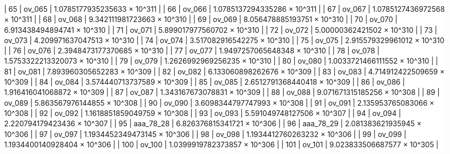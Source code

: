 | 65 | ov_065 | 1.0785177935235633 × 10^311 |
| 66 | ov_066 | 1.0785137294335286 × 10^311 |
| 67 | ov_067 | 1.0785127436972568 × 10^311 |
| 68 | ov_068 | 9.342111981723663 × 10^310 |
| 69 | ov_069 | 8.056478885193751 × 10^310 |
| 70 | ov_070 | 6.913438494894741 × 10^310 |
| 71 | ov_071 | 5.899017977560702 × 10^310 |
| 72 | ov_072 | 5.00000362421502 × 10^310 |
| 73 | ov_073 | 4.209971637047513 × 10^310 |
| 74 | ov_074 | 3.517082916542275 × 10^310 |
| 75 | ov_075 | 2.915579329961012 × 10^310 |
| 76 | ov_076 | 2.3948473177370685 × 10^310 |
| 77 | ov_077 | 1.9497257065648348 × 10^310 |
| 78 | ov_078 | 1.5753322213320073 × 10^310 |
| 79 | ov_079 | 1.2626992969256235 × 10^310 |
| 80 | ov_080 | 1.0033721466111552 × 10^310 |
| 81 | ov_081 | 7.893960305652283 × 10^309 |
| 82 | ov_082 | 6.133060898262676 × 10^309 |
| 83 | ov_083 | 4.714912422509659 × 10^309 |
| 84 | ov_084 | 3.574440713737589 × 10^309 |
| 85 | ov_085 | 2.6512791368440418 × 10^309 |
| 86 | ov_086 | 1.916416041068872 × 10^309 |
| 87 | ov_087 | 1.343167673078831 × 10^309 |
| 88 | ov_088 | 9.071671315185256 × 10^308 |
| 89 | ov_089 | 5.863567976144855 × 10^308 |
| 90 | ov_090 | 3.6098344797747993 × 10^308 |
| 91 | ov_091 | 2.135953765083066 × 10^308 |
| 92 | ov_092 | 1.1618851859049759 × 10^308 |
| 93 | ov_093 | 5.591049748127506 × 10^307 |
| 94 | ov_094 | 2.220794179423436 × 10^307 |
| 95 | aaa_78_28 | 6.826376815341721 × 10^306 |
| 96 | aaa_78_29 | 2.081383621935945 × 10^306 |
| 97 | ov_097 | 1.1934452349473145 × 10^306 |
| 98 | ov_098 | 1.1934412760263232 × 10^306 |
| 99 | ov_099 | 1.1934400140928404 × 10^306 |
| 100 | ov_100 | 1.0399919782373857 × 10^306 |
| 101 | ov_101 | 9.023833506687577 × 10^305 |